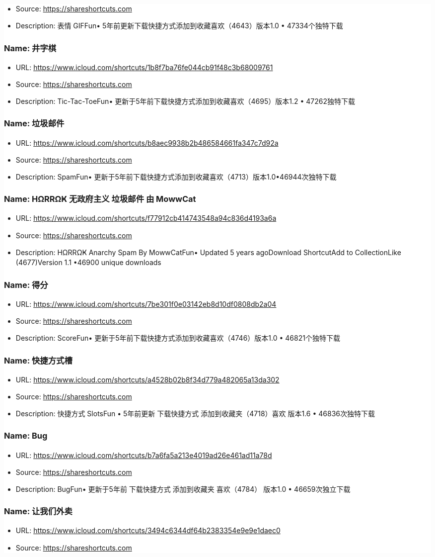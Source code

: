 - Source: https://shareshortcuts.com

- Description: 表情 GIFFun• 5年前更新下载快捷方式添加到收藏喜欢（4643）版本1.0 • 47334个独特下载

### Name: 井字棋

- URL: https://www.icloud.com/shortcuts/1b8f7ba76fe044cb91f48c3b68009761

- Source: https://shareshortcuts.com

- Description: Tic-Tac-ToeFun• 更新于5年前下载快捷方式添加到收藏喜欢（4695）版本1.2 • 47262独特下载

### Name: 垃圾邮件

- URL: https://www.icloud.com/shortcuts/b8aec9938b2b486584661fa347c7d92a

- Source: https://shareshortcuts.com

- Description: SpamFun• 更新于5年前下载快捷方式添加到收藏喜欢（4713）版本1.0•46944次独特下载

### Name: HΩRRΩҜ 无政府主义 垃圾邮件 由 MowwCat

- URL: https://www.icloud.com/shortcuts/f77912cb414743548a94c836d4193a6a

- Source: https://shareshortcuts.com

- Description: HΩRRΩҜ Anarchy Spam By MowwCatFun• Updated 5 years agoDownload ShortcutAdd to CollectionLike (4677)Version 1.1 •46900 unique downloads

### Name: 得分

- URL: https://www.icloud.com/shortcuts/7be301f0e03142eb8d10df0808db2a04

- Source: https://shareshortcuts.com

- Description: ScoreFun• 更新于5年前下载快捷方式添加到收藏喜欢（4746）版本1.0 • 46821个独特下载

### Name: 快捷方式槽

- URL: https://www.icloud.com/shortcuts/a4528b02b8f34d779a482065a13da302

- Source: https://shareshortcuts.com

- Description: 快捷方式 SlotsFun • 5年前更新 下载快捷方式 添加到收藏夹（4718）喜欢 版本1.6 • 46836次独特下载

### Name: Bug

- URL: https://www.icloud.com/shortcuts/b7a6fa5a213e4019ad26e461ad11a78d

- Source: https://shareshortcuts.com

- Description: BugFun• 更新于5年前 下载快捷方式 添加到收藏夹 喜欢（4784） 版本1.0 • 46659次独立下载

### Name: 让我们外卖

- URL: https://www.icloud.com/shortcuts/3494c6344df64b2383354e9e9e1daec0

- Source: https://shareshortcuts.com
